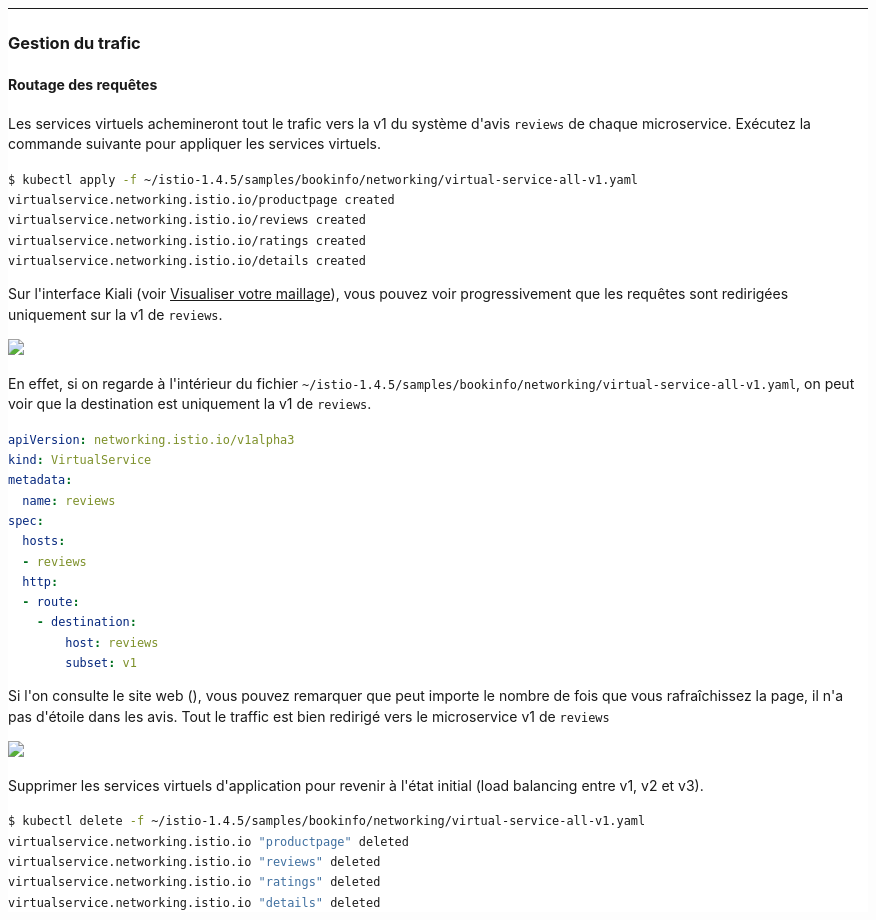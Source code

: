 ------
<a name="trafic"></a>
### Gestion du trafic

<a name="routage"></a>
#### Routage des requêtes

Les services virtuels achemineront tout le trafic vers la v1 du système d'avis `reviews` de chaque microservice. Exécutez la commande suivante pour appliquer les services virtuels.
```bash
$ kubectl apply -f ~/istio-1.4.5/samples/bookinfo/networking/virtual-service-all-v1.yaml
virtualservice.networking.istio.io/productpage created
virtualservice.networking.istio.io/reviews created
virtualservice.networking.istio.io/ratings created
virtualservice.networking.istio.io/details created
```

Sur l'interface Kiali (voir [Visualiser votre maillage](#visualiser)), vous pouvez voir progressivement que les requêtes sont redirigées uniquement sur la v1 de `reviews`.

![](img/kialiGraphDashboardV1All.png)

En effet, si on regarde à l'intérieur du fichier `~/istio-1.4.5/samples/bookinfo/networking/virtual-service-all-v1.yaml`, on peut voir que la destination est uniquement la v1 de `reviews`.

```yaml
apiVersion: networking.istio.io/v1alpha3
kind: VirtualService
metadata:
  name: reviews
spec:
  hosts:
  - reviews
  http:
  - route:
    - destination:
        host: reviews
        subset: v1
```

Si l'on consulte le site web (), vous pouvez remarquer que peut importe le nombre de fois que vous rafraîchissez la page, il n'a pas d'étoile dans les avis. Tout le traffic est bien redirigé vers le microservice v1 de `reviews`

![](img/productpageV1All.png)

Supprimer les services virtuels d'application pour revenir à l'état initial (load balancing entre v1, v2 et v3).

```bash
$ kubectl delete -f ~/istio-1.4.5/samples/bookinfo/networking/virtual-service-all-v1.yaml
virtualservice.networking.istio.io "productpage" deleted
virtualservice.networking.istio.io "reviews" deleted
virtualservice.networking.istio.io "ratings" deleted
virtualservice.networking.istio.io "details" deleted
```
